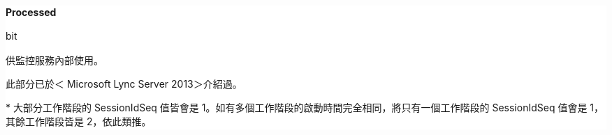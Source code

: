 <td><p><strong>Processed</strong></p></td>
<td><p>bit</p></td>
<td><p></p></td>
<td><p>供監控服務內部使用。</p>
<p>此部分已於＜ Microsoft Lync Server 2013＞介紹過。</p></td>
</tr>
</tbody>
</table>


\* 大部分工作階段的 SessionIdSeq 值皆會是 1。如有多個工作階段的啟動時間完全相同，將只有一個工作階段的 SessionIdSeq 值會是 1，其餘工作階段皆是 2，依此類推。

